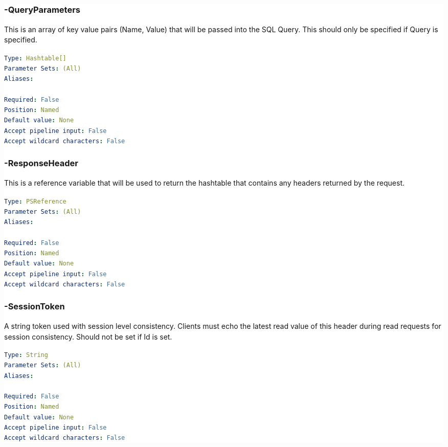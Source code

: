 ### -QueryParameters

This is an array of key value pairs (Name, Value) that will be
passed into the SQL Query.
This should only be specified if Query is specified.

```yaml
Type: Hashtable[]
Parameter Sets: (All)
Aliases:

Required: False
Position: Named
Default value: None
Accept pipeline input: False
Accept wildcard characters: False
```

### -ResponseHeader

This is a reference variable that will be used to return the
hashtable that contains any headers returned by the request.

```yaml
Type: PSReference
Parameter Sets: (All)
Aliases:

Required: False
Position: Named
Default value: None
Accept pipeline input: False
Accept wildcard characters: False
```

### -SessionToken

A string token used with session level consistency.
Clients must echo the latest read value of this header during
read requests for session consistency.
Should not be set if Id is set.

```yaml
Type: String
Parameter Sets: (All)
Aliases:

Required: False
Position: Named
Default value: None
Accept pipeline input: False
Accept wildcard characters: False
```
